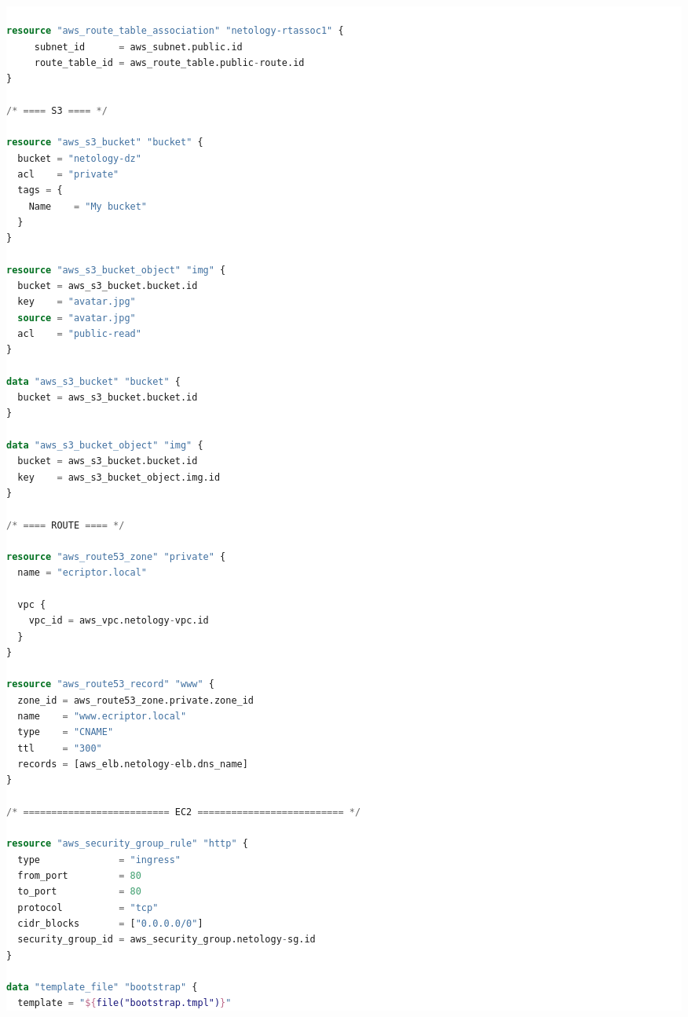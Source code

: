 ```tf

resource "aws_route_table_association" "netology-rtassoc1" {
     subnet_id      = aws_subnet.public.id
     route_table_id = aws_route_table.public-route.id
}

/* ==== S3 ==== */

resource "aws_s3_bucket" "bucket" {
  bucket = "netology-dz"
  acl    = "private"
  tags = {
    Name    = "My bucket"
  }
}

resource "aws_s3_bucket_object" "img" {
  bucket = aws_s3_bucket.bucket.id
  key    = "avatar.jpg"
  source = "avatar.jpg"
  acl    = "public-read"
}

data "aws_s3_bucket" "bucket" {
  bucket = aws_s3_bucket.bucket.id
}

data "aws_s3_bucket_object" "img" {
  bucket = aws_s3_bucket.bucket.id
  key    = aws_s3_bucket_object.img.id
}

/* ==== ROUTE ==== */

resource "aws_route53_zone" "private" {
  name = "ecriptor.local"

  vpc {
    vpc_id = aws_vpc.netology-vpc.id
  }
}

resource "aws_route53_record" "www" {
  zone_id = aws_route53_zone.private.zone_id
  name    = "www.ecriptor.local"
  type    = "CNAME"
  ttl     = "300"
  records = [aws_elb.netology-elb.dns_name]
}

/* ========================== EC2 ========================== */

resource "aws_security_group_rule" "http" {
  type              = "ingress"
  from_port         = 80
  to_port           = 80
  protocol          = "tcp"
  cidr_blocks       = ["0.0.0.0/0"]
  security_group_id = aws_security_group.netology-sg.id
}

data "template_file" "bootstrap" {
  template = "${file("bootstrap.tmpl")}"
```